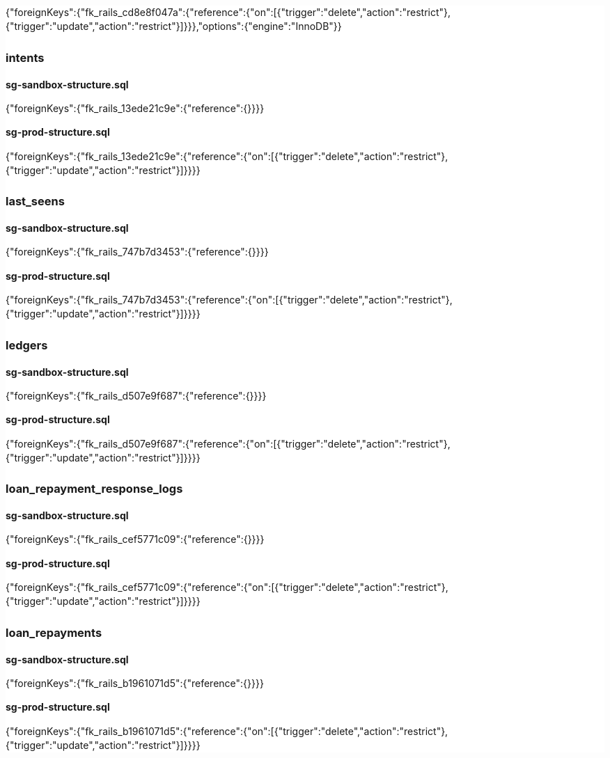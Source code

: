 {&quot;foreignKeys&quot;:{&quot;fk_rails_cd8e8f047a&quot;:{&quot;reference&quot;:{&quot;on&quot;:[{&quot;trigger&quot;:&quot;delete&quot;,&quot;action&quot;:&quot;restrict&quot;},{&quot;trigger&quot;:&quot;update&quot;,&quot;action&quot;:&quot;restrict&quot;}]}}},&quot;options&quot;:{&quot;engine&quot;:&quot;InnoDB&quot;}}

### intents
<b>sg-sandbox-structure.sql</b>

{&quot;foreignKeys&quot;:{&quot;fk_rails_13ede21c9e&quot;:{&quot;reference&quot;:{}}}}

<b>sg-prod-structure.sql</b>

{&quot;foreignKeys&quot;:{&quot;fk_rails_13ede21c9e&quot;:{&quot;reference&quot;:{&quot;on&quot;:[{&quot;trigger&quot;:&quot;delete&quot;,&quot;action&quot;:&quot;restrict&quot;},{&quot;trigger&quot;:&quot;update&quot;,&quot;action&quot;:&quot;restrict&quot;}]}}}}

### last_seens
<b>sg-sandbox-structure.sql</b>

{&quot;foreignKeys&quot;:{&quot;fk_rails_747b7d3453&quot;:{&quot;reference&quot;:{}}}}

<b>sg-prod-structure.sql</b>

{&quot;foreignKeys&quot;:{&quot;fk_rails_747b7d3453&quot;:{&quot;reference&quot;:{&quot;on&quot;:[{&quot;trigger&quot;:&quot;delete&quot;,&quot;action&quot;:&quot;restrict&quot;},{&quot;trigger&quot;:&quot;update&quot;,&quot;action&quot;:&quot;restrict&quot;}]}}}}

### ledgers
<b>sg-sandbox-structure.sql</b>

{&quot;foreignKeys&quot;:{&quot;fk_rails_d507e9f687&quot;:{&quot;reference&quot;:{}}}}

<b>sg-prod-structure.sql</b>

{&quot;foreignKeys&quot;:{&quot;fk_rails_d507e9f687&quot;:{&quot;reference&quot;:{&quot;on&quot;:[{&quot;trigger&quot;:&quot;delete&quot;,&quot;action&quot;:&quot;restrict&quot;},{&quot;trigger&quot;:&quot;update&quot;,&quot;action&quot;:&quot;restrict&quot;}]}}}}

### loan_repayment_response_logs
<b>sg-sandbox-structure.sql</b>

{&quot;foreignKeys&quot;:{&quot;fk_rails_cef5771c09&quot;:{&quot;reference&quot;:{}}}}

<b>sg-prod-structure.sql</b>

{&quot;foreignKeys&quot;:{&quot;fk_rails_cef5771c09&quot;:{&quot;reference&quot;:{&quot;on&quot;:[{&quot;trigger&quot;:&quot;delete&quot;,&quot;action&quot;:&quot;restrict&quot;},{&quot;trigger&quot;:&quot;update&quot;,&quot;action&quot;:&quot;restrict&quot;}]}}}}

### loan_repayments
<b>sg-sandbox-structure.sql</b>

{&quot;foreignKeys&quot;:{&quot;fk_rails_b1961071d5&quot;:{&quot;reference&quot;:{}}}}

<b>sg-prod-structure.sql</b>

{&quot;foreignKeys&quot;:{&quot;fk_rails_b1961071d5&quot;:{&quot;reference&quot;:{&quot;on&quot;:[{&quot;trigger&quot;:&quot;delete&quot;,&quot;action&quot;:&quot;restrict&quot;},{&quot;trigger&quot;:&quot;update&quot;,&quot;action&quot;:&quot;restrict&quot;}]}}}}
